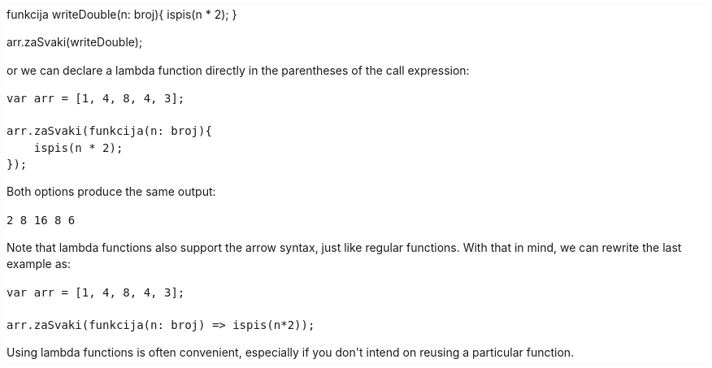 <span class="keyword">funkcija</span> writeDouble(n: <span class="keyword">broj</span>){
    ispis(n * <span class="number">2</span>)<span class="keyword">;</span>
}

arr.<span class="yellow">zaSvaki</span>(writeDouble)<span class="keyword">;</span>
</pre>

or we can declare a lambda function directly in the parentheses of the call expression:

<pre>
<span class="keyword">var</span> arr = [<span class="number">1</span><span class="keyword">,</span> <span class="number">4</span><span class="keyword">,</span> <span class="number">8</span><span class="keyword">,</span> <span class="number">4</span><span class="keyword">,</span> <span class="number">3</span>]<span class="keyword">;</span>

arr.<span class="yellow">zaSvaki</span>(<span class="keyword">funkcija</span>(n: <span class="keyword">broj</span>){
    ispis(n * <span class="number">2</span>)<span class="keyword">;</span>
})<span class="keyword">;</span>
</pre>

Both options produce the same output:

<pre>
2 8 16 8 6
</pre>

Note that lambda functions also support the arrow syntax, just like regular functions. With that in mind, we can rewrite 
the last example as:

<pre>
<span class="keyword">var</span> arr = [<span class="number">1</span><span class="keyword">,</span> <span class="number">4</span><span class="keyword">,</span> <span class="number">8</span><span class="keyword">,</span> <span class="number">4</span><span class="keyword">,</span> <span class="number">3</span>]<span class="keyword">;</span>

arr.<span class="yellow">zaSvaki</span>(<span class="keyword">funkcija</span>(n: <span class="keyword">broj</span>) => ispis(n*<span class="number">2</span>))<span class="keyword">;</span>
</pre>


Using lambda functions is often convenient, especially if you don't intend on reusing a particular function.